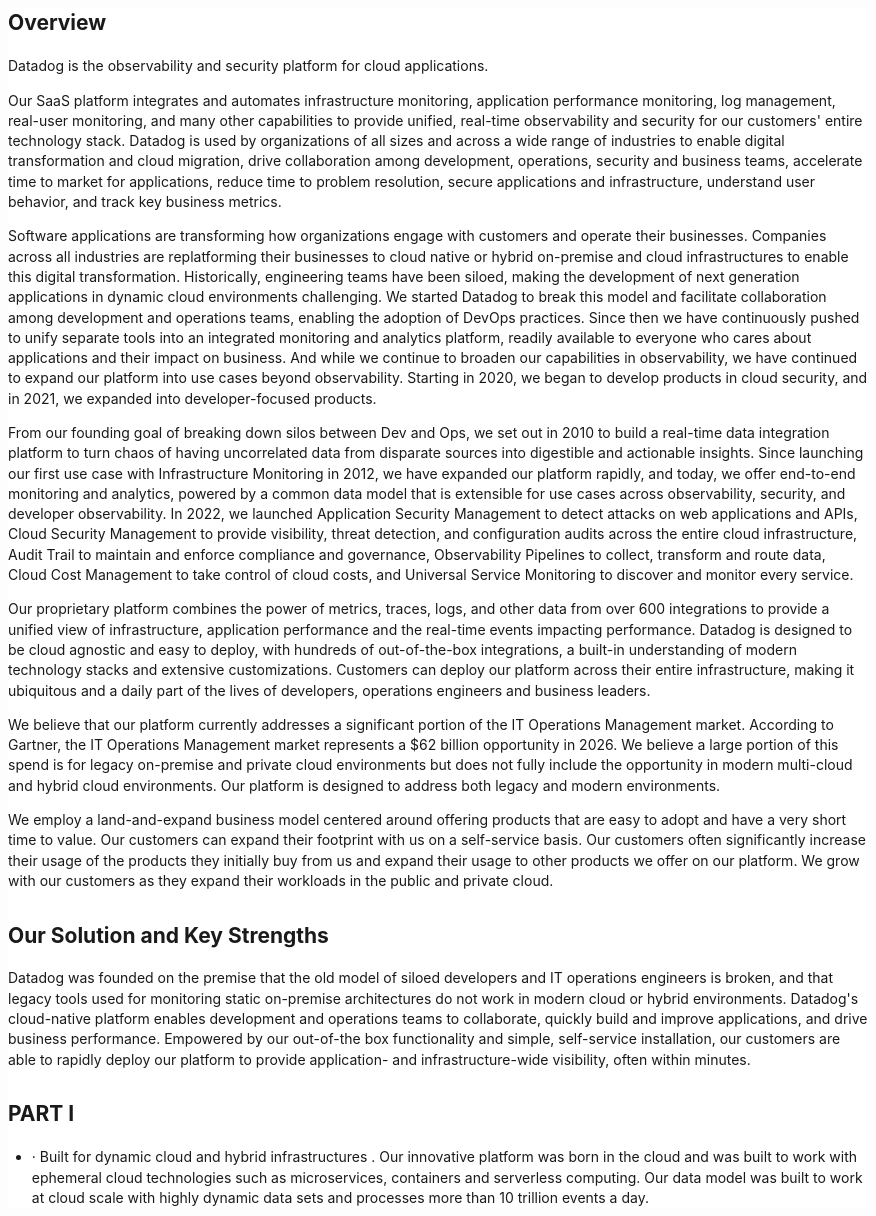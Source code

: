 <h2>Overview</h2>
<p>Datadog is the observability and security platform for cloud applications.</p>
<p>Our SaaS platform integrates and automates infrastructure monitoring, application performance monitoring, log management, real-user monitoring, and many other capabilities to provide unified, real-time observability and security for our customers' entire technology stack. Datadog is used by organizations of all sizes and across a wide range of industries to enable digital transformation and cloud migration, drive collaboration among development, operations, security and business teams, accelerate time to market for applications, reduce time to problem resolution, secure applications and infrastructure, understand user behavior, and track key business metrics.</p>
<p>Software applications are transforming how organizations engage with customers and operate their businesses. Companies across all industries are replatforming their businesses to cloud native or hybrid on-premise and cloud infrastructures to enable this digital transformation. Historically, engineering teams have been siloed, making the development of next generation applications in dynamic cloud environments challenging. We started Datadog to break this model and facilitate collaboration among development and operations teams, enabling the adoption of DevOps practices. Since then we have continuously pushed to unify separate tools into an integrated monitoring and analytics platform, readily available to everyone who cares about applications and their impact on business. And while we continue to broaden our capabilities in observability, we have continued to expand our platform into use cases beyond observability. Starting in 2020, we began to develop products in cloud security, and in 2021, we expanded into developer-focused products.</p>
<p>From our founding goal of breaking down silos between Dev and Ops, we set out in 2010 to build a real-time data integration platform to turn chaos of having uncorrelated data from disparate sources into digestible and actionable insights. Since launching our first use case with Infrastructure Monitoring in 2012, we have expanded our platform rapidly, and today, we offer end-to-end monitoring and analytics, powered by a common data model that is extensible for use cases across observability, security, and developer observability. In 2022, we launched Application Security Management to detect attacks on web applications and APIs, Cloud Security Management to provide visibility, threat detection, and configuration audits across the entire cloud infrastructure, Audit Trail to maintain and enforce compliance and governance, Observability Pipelines to collect, transform and route data, Cloud Cost Management to take control of cloud costs, and Universal Service Monitoring to discover and monitor every service.</p>
<p>Our proprietary platform combines the power of metrics, traces, logs, and other data from over 600 integrations to provide a unified view of infrastructure, application performance and the real-time events impacting performance. Datadog is designed to be cloud agnostic and easy to deploy, with hundreds of out-of-the-box integrations, a built-in understanding of modern technology stacks and extensive customizations. Customers can deploy our platform across their entire infrastructure, making it ubiquitous and a daily part of the lives of developers, operations engineers and business leaders.</p>
<p>We believe that our platform currently addresses a significant portion of the IT Operations Management market. According to Gartner, the IT Operations Management market represents a $62 billion opportunity in 2026. We believe a large portion of this spend is for legacy on-premise and private cloud environments but does not fully include the opportunity in modern multi-cloud and hybrid cloud environments. Our platform is designed to address both legacy and modern environments.</p>
<p>We employ a land-and-expand business model centered around offering products that are easy to adopt and have a very short time to value. Our customers can expand their footprint with us on a self-service basis. Our customers often significantly increase their usage of the products they initially buy from us and expand their usage to other products we offer on our platform. We grow with our customers as they expand their workloads in the public and private cloud.</p>
<h2>Our Solution and Key Strengths</h2>
<p>Datadog was founded on the premise that the old model of siloed developers and IT operations engineers is broken, and that legacy tools used for monitoring static on-premise architectures do not work in modern cloud or hybrid environments. Datadog's cloud-native platform enables development and operations teams to collaborate, quickly build and improve applications, and drive business performance. Empowered by our out-of-the box functionality and simple, self-service installation, our customers are able to rapidly deploy our platform to provide application- and infrastructure-wide visibility, often within minutes.</p>
<h2>PART I</h2>
<ul>
<li>· Built for dynamic cloud and hybrid infrastructures . Our innovative platform was born in the cloud and was built to work with ephemeral cloud technologies such as microservices, containers and serverless computing. Our data model was built to work at cloud scale with highly dynamic data sets and processes more than 10 trillion events a day.</li>